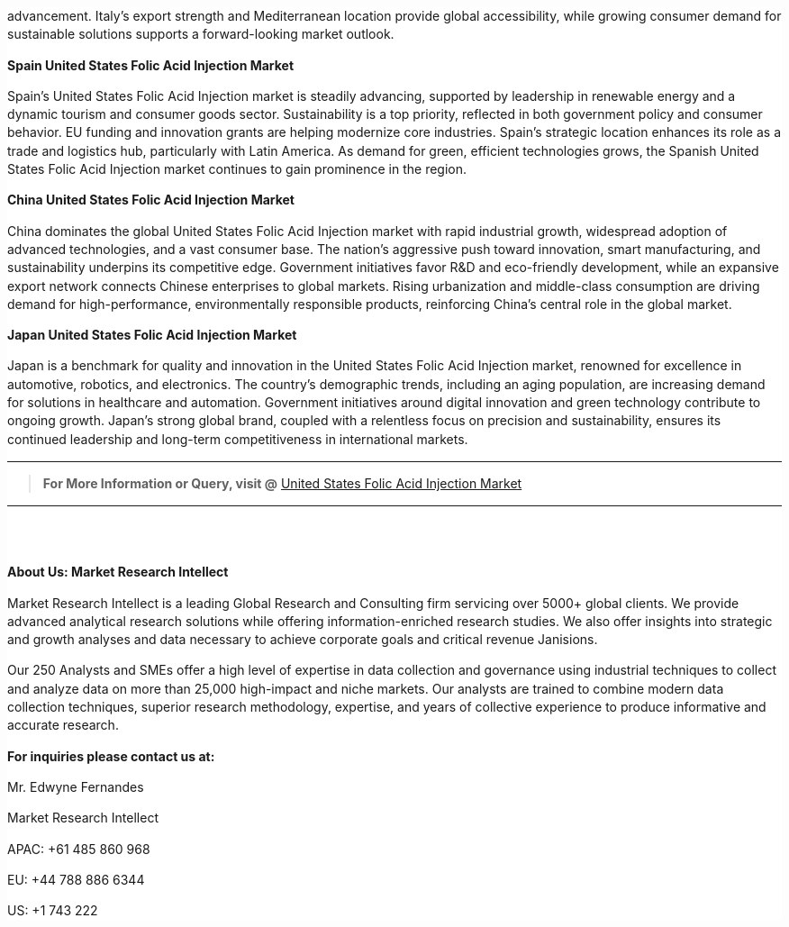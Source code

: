 advancement. Italy&rsquo;s export strength and Mediterranean location provide global accessibility, while growing consumer demand for sustainable solutions supports a forward-looking market outlook.</p><p class="" data-start="4424" data-end="4975"><strong data-start="4424" data-end="4445">Spain United States Folic Acid Injection Market</strong></p><p class="" data-start="4424" data-end="4975">Spain&rsquo;s United States Folic Acid Injection market is steadily advancing, supported by leadership in renewable energy and a dynamic tourism and consumer goods sector. Sustainability is a top priority, reflected in both government policy and consumer behavior. EU funding and innovation grants are helping modernize core industries. Spain&rsquo;s strategic location enhances its role as a trade and logistics hub, particularly with Latin America. As demand for green, efficient technologies grows, the Spanish United States Folic Acid Injection market continues to gain prominence in the region.</p><p class="" data-start="4977" data-end="5589"><strong data-start="4977" data-end="4998">China United States Folic Acid Injection Market</strong></p><p class="" data-start="4977" data-end="5589">China dominates the global United States Folic Acid Injection market with rapid industrial growth, widespread adoption of advanced technologies, and a vast consumer base. The nation&rsquo;s aggressive push toward innovation, smart manufacturing, and sustainability underpins its competitive edge. Government initiatives favor R&amp;D and eco-friendly development, while an expansive export network connects Chinese enterprises to global markets. Rising urbanization and middle-class consumption are driving demand for high-performance, environmentally responsible products, reinforcing China&rsquo;s central role in the global market.</p><p class="" data-start="5591" data-end="6162"><strong data-start="5591" data-end="5612">Japan United States Folic Acid Injection Market</strong></p><p class="" data-start="5591" data-end="6162">Japan is a benchmark for quality and innovation in the United States Folic Acid Injection market, renowned for excellence in automotive, robotics, and electronics. The country&rsquo;s demographic trends, including an aging population, are increasing demand for solutions in healthcare and automation. Government initiatives around digital innovation and green technology contribute to ongoing growth. Japan&rsquo;s strong global brand, coupled with a relentless focus on precision and sustainability, ensures its continued leadership and long-term competitiveness in international markets.</p><hr /><blockquote><p><span class="font-[700]"><strong>For More Information or Query, visit&nbsp;@</strong>&nbsp;</span><span class="font-[700]"><a href="https://www.marketresearchintellect.com/product/global-folic-acid-injection-market-size-and-forecast/?utm_source=Linkedin&utm_medium=019" target="_blank" data-tracking-control-name="article-ssr-frontend-pulse_little-text-block" data-tracking-will-navigate="" data-test-link="">United States Folic Acid Injection Market</a></span></p></blockquote><hr /><h3>&nbsp;</h3><p><strong><span class="font-[700]">About Us: Market Research Intellect</span></strong></p><p><span class="">Market Research Intellect is a leading Global Research and Consulting firm servicing over 5000+ global clients. We provide advanced analytical research solutions while offering information-enriched research studies.&nbsp;</span>We also offer insights into strategic and growth analyses and data necessary to achieve corporate goals and critical revenue Janisions.</p><p><span class="">Our 250 Analysts and SMEs offer a high level of expertise in data collection and governance using industrial techniques to collect and analyze data on more than 25,000 high-impact and niche markets. Our analysts are trained to combine modern data collection techniques, superior research methodology, expertise, and years of collective experience to produce informative and accurate research.</span></p><p><strong>For inquiries please contact us at:</strong></p><p>Mr. Edwyne Fernandes</p><p>Market Research Intellect</p><p>APAC: +61 485 860 968</p><p>EU: +44 788 886 6344</p><p>US: +1 743 222